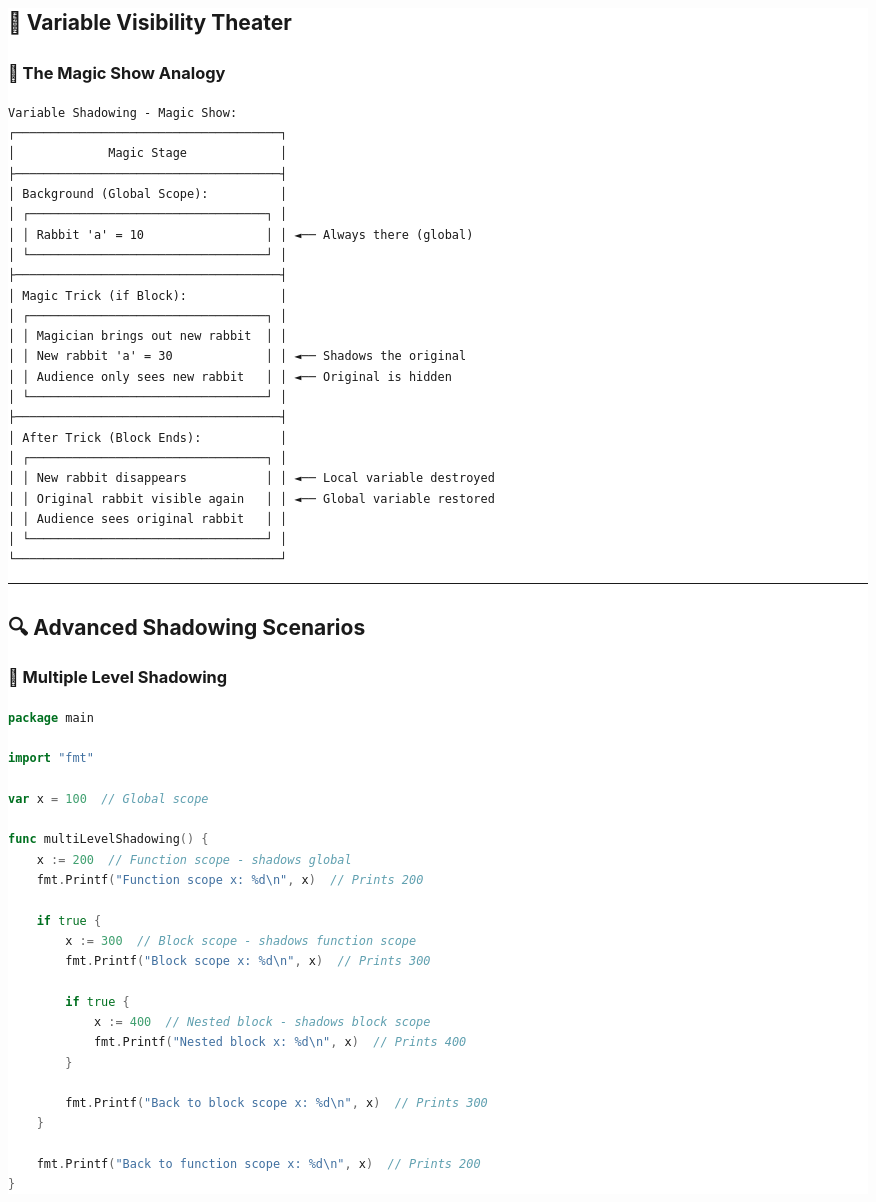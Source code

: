 
## 🎪 Variable Visibility Theater

### 🔹 The Magic Show Analogy

```
Variable Shadowing - Magic Show:
┌─────────────────────────────────────┐
│             Magic Stage             │
├─────────────────────────────────────┤
│ Background (Global Scope):          │
│ ┌─────────────────────────────────┐ │
│ │ Rabbit 'a' = 10                 │ │ ◄── Always there (global)
│ └─────────────────────────────────┘ │
├─────────────────────────────────────┤
│ Magic Trick (if Block):             │
│ ┌─────────────────────────────────┐ │
│ │ Magician brings out new rabbit  │ │
│ │ New rabbit 'a' = 30             │ │ ◄── Shadows the original
│ │ Audience only sees new rabbit   │ │ ◄── Original is hidden
│ └─────────────────────────────────┘ │
├─────────────────────────────────────┤
│ After Trick (Block Ends):           │
│ ┌─────────────────────────────────┐ │
│ │ New rabbit disappears           │ │ ◄── Local variable destroyed
│ │ Original rabbit visible again   │ │ ◄── Global variable restored
│ │ Audience sees original rabbit   │ │
│ └─────────────────────────────────┘ │
└─────────────────────────────────────┘
```

---

## 🔍 Advanced Shadowing Scenarios

### 🔹 Multiple Level Shadowing

````go
package main

import "fmt"

var x = 100  // Global scope

func multiLevelShadowing() {
    x := 200  // Function scope - shadows global
    fmt.Printf("Function scope x: %d\n", x)  // Prints 200
    
    if true {
        x := 300  // Block scope - shadows function scope
        fmt.Printf("Block scope x: %d\n", x)  // Prints 300
        
        if true {
            x := 400  // Nested block - shadows block scope
            fmt.Printf("Nested block x: %d\n", x)  // Prints 400
        }
        
        fmt.Printf("Back to block scope x: %d\n", x)  // Prints 300
    }
    
    fmt.Printf("Back to function scope x: %d\n", x)  // Prints 200
}

````